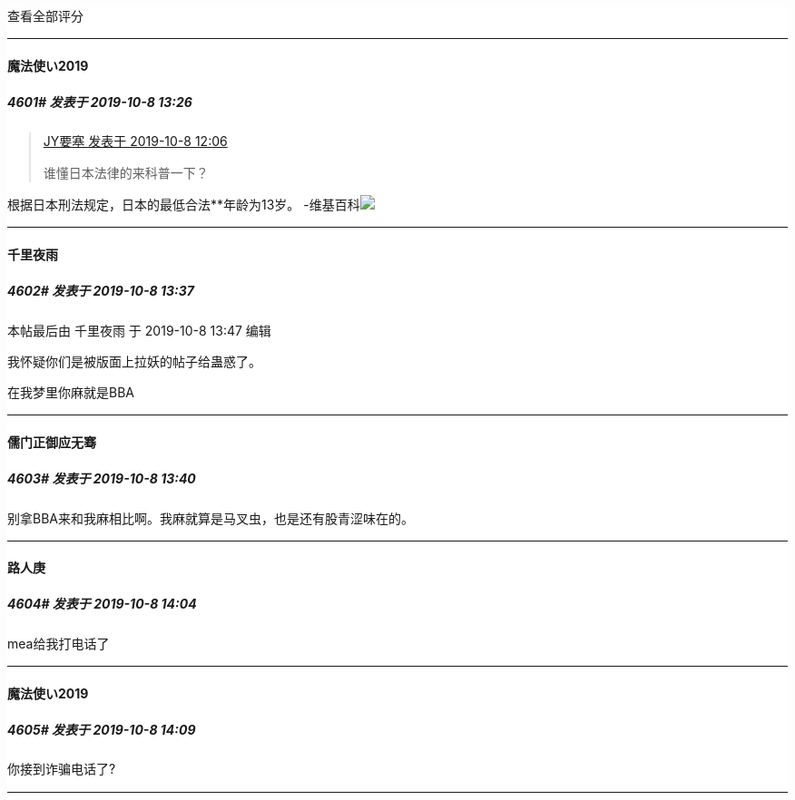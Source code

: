 
查看全部评分


-----

####  魔法使い2019  
##### 4601#       发表于 2019-10-8 13:26


<blockquote><a href="httphttps://bbs.saraba1st.com/2b/forum.php?mod=redirect&amp;goto=findpost&amp;pid=45162859&amp;ptid=1856302" target="_blank">JY要塞 发表于 2019-10-8 12:06</a>

谁懂日本法律的来科普一下？</blockquote>
根据日本刑法规定，日本的最低合法**年龄为13岁。
-维基百科<img src="https://static.saraba1st.com/image/smiley/face2017/001.png" referrerpolicy="no-referrer">


-----

####  千里夜雨  
##### 4602#       发表于 2019-10-8 13:37


 本帖最后由 千里夜雨 于 2019-10-8 13:47 编辑 

我怀疑你们是被版面上拉妖的帖子给蛊惑了。

在我梦里你麻就是BBA


-----

####  儒门正御应无骞  
##### 4603#       发表于 2019-10-8 13:40


别拿BBA来和我麻相比啊。我麻就算是马叉虫，也是还有股青涩味在的。


-----

####  路人庚  
##### 4604#       发表于 2019-10-8 14:04


mea给我打电话了


-----

####  魔法使い2019  
##### 4605#       发表于 2019-10-8 14:09


你接到诈骗电话了?


-----
